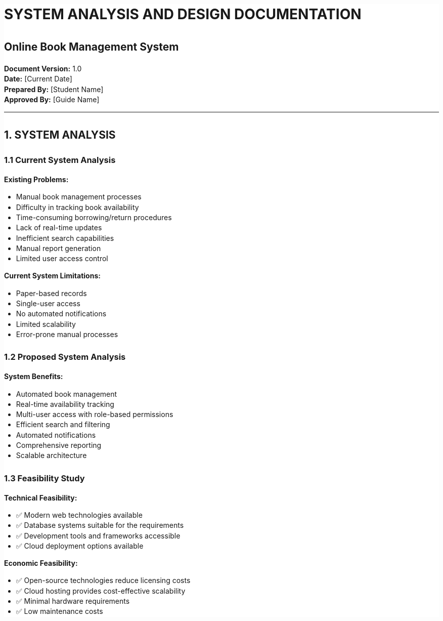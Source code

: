 # SYSTEM ANALYSIS AND DESIGN DOCUMENTATION
## Online Book Management System

**Document Version:** 1.0  
**Date:** [Current Date]  
**Prepared By:** [Student Name]  
**Approved By:** [Guide Name]  

---

## 1. SYSTEM ANALYSIS

### 1.1 Current System Analysis

**Existing Problems:**
- Manual book management processes
- Difficulty in tracking book availability
- Time-consuming borrowing/return procedures
- Lack of real-time updates
- Inefficient search capabilities
- Manual report generation
- Limited user access control

**Current System Limitations:**
- Paper-based records
- Single-user access
- No automated notifications
- Limited scalability
- Error-prone manual processes

### 1.2 Proposed System Analysis

**System Benefits:**
- Automated book management
- Real-time availability tracking
- Multi-user access with role-based permissions
- Efficient search and filtering
- Automated notifications
- Comprehensive reporting
- Scalable architecture

### 1.3 Feasibility Study

**Technical Feasibility:**
- ✅ Modern web technologies available
- ✅ Database systems suitable for the requirements
- ✅ Development tools and frameworks accessible
- ✅ Cloud deployment options available

**Economic Feasibility:**
- ✅ Open-source technologies reduce licensing costs
- ✅ Cloud hosting provides cost-effective scalability
- ✅ Minimal hardware requirements
- ✅ Low maintenance costs
